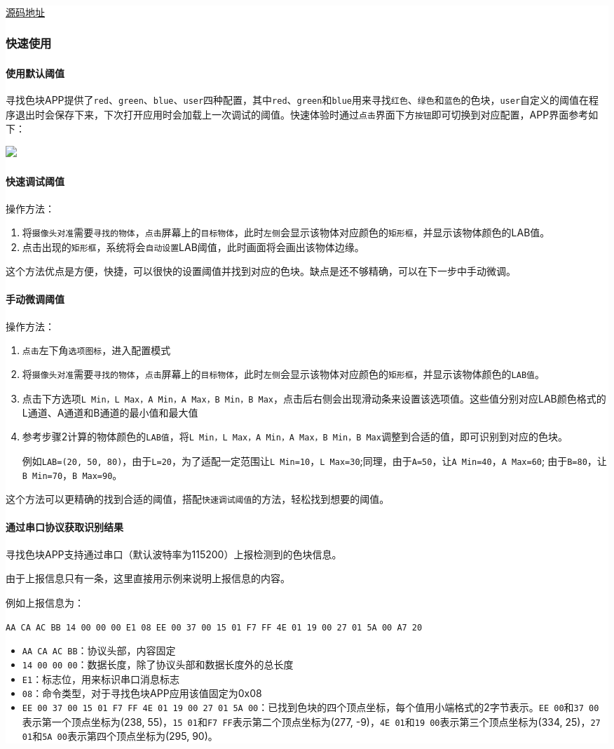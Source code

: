 <video src="/static/video/find_blobs.mp4" controls="controls" width="100%" height="auto"></video>

[源码地址](https://github.com/sipeed/MaixCDK/tree/main/projects/app_find_blobs)

### 快速使用

#### 使用默认阈值

寻找色块APP提供了`red`、`green`、`blue`、`user`四种配置，其中`red`、`green`和`blue`用来寻找`红色`、`绿色`和`蓝色`的色块，`user`自定义的阈值在程序退出时会保存下来，下次打开应用时会加载上一次调试的阈值。快速体验时通过`点击`界面下方`按钮`即可切换到对应配置，APP界面参考如下：

![](../../../static/image/find_blobs_app.jpg)

#### 快速调试阈值

操作方法：

1. 将`摄像头对准`需要`寻找的物体`，`点击`屏幕上的`目标物体`，此时`左侧`会显示该物体对应颜色的`矩形框`，并显示该物体颜色的LAB值。
2. 点击出现的`矩形框`，系统将会`自动设置`LAB阈值，此时画面将会画出该物体边缘。

这个方法优点是方便，快捷，可以很快的设置阈值并找到对应的色块。缺点是还不够精确，可以在下一步中手动微调。

#### 手动微调阈值

操作方法：

1. `点击`左下角`选项图标`，进入配置模式

2. 将`摄像头对准`需要`寻找的物体`，`点击`屏幕上的`目标物体`，此时`左侧`会显示该物体对应颜色的`矩形框`，并显示该物体颜色的`LAB值`。

3. 点击下方选项`L Min，L Max，A Min，A Max，B Min，B Max`，点击后右侧会出现滑动条来设置该选项值。这些值分别对应LAB颜色格式的L通道、A通道和B通道的最小值和最大值

4. 参考步骤2计算的物体颜色的`LAB值`，将`L Min，L Max，A Min，A Max，B Min，B Max`调整到合适的值，即可识别到对应的色块。

   例如`LAB=(20, 50, 80)`，由于`L=20`，为了适配一定范围让`L Min=10`，`L Max=30`;同理，由于`A=50`，让`A Min=40`，`A Max=60`; 由于`B=80`，让`B Min=70`，`B Max=90`。

这个方法可以更精确的找到合适的阈值，搭配`快速调试阈值`的方法，轻松找到想要的阈值。

#### 通过串口协议获取识别结果

寻找色块APP支持通过串口（默认波特率为115200）上报检测到的色块信息。

由于上报信息只有一条，这里直接用示例来说明上报信息的内容。

例如上报信息为：

```shell
AA CA AC BB 14 00 00 00 E1 08 EE 00 37 00 15 01 F7 FF 4E 01 19 00 27 01 5A 00 A7 20
```

- `AA CA AC BB`：协议头部，内容固定
- `14 00 00 00`：数据长度，除了协议头部和数据长度外的总长度
- `E1`：标志位，用来标识串口消息标志
- `08`：命令类型，对于寻找色块APP应用该值固定为0x08
- `EE 00 37 00 15 01 F7 FF 4E 01 19 00 27 01 5A 00`：已找到色块的四个顶点坐标，每个值用小端格式的2字节表示。`EE 00`和`37 00`表示第一个顶点坐标为(238, 55)，`15 01`和`F7 FF`表示第二个顶点坐标为(277, -9)，`4E 01`和`19 00`表示第三个顶点坐标为(334, 25)，`27 01`和`5A 00`表示第四个顶点坐标为(295, 90)。
